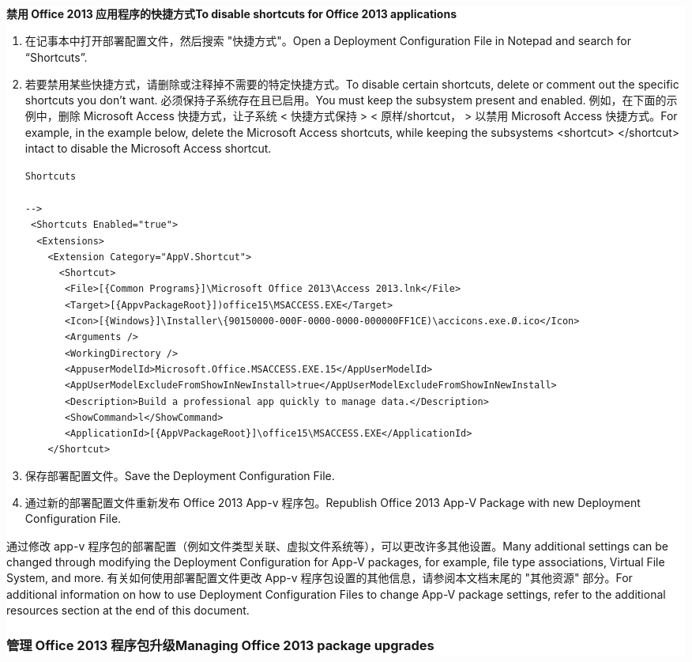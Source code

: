 **<span data-ttu-id="6cfb4-362">禁用 Office 2013 应用程序的快捷方式</span><span class="sxs-lookup"><span data-stu-id="6cfb4-362">To disable shortcuts for Office 2013 applications</span></span>**

1.  <span data-ttu-id="6cfb4-363">在记事本中打开部署配置文件，然后搜索 "快捷方式"。</span><span class="sxs-lookup"><span data-stu-id="6cfb4-363">Open a Deployment Configuration File in Notepad and search for “Shortcuts”.</span></span>

2.  <span data-ttu-id="6cfb4-364">若要禁用某些快捷方式，请删除或注释掉不需要的特定快捷方式。</span><span class="sxs-lookup"><span data-stu-id="6cfb4-364">To disable certain shortcuts, delete or comment out the specific shortcuts you don’t want.</span></span> <span data-ttu-id="6cfb4-365">必须保持子系统存在且已启用。</span><span class="sxs-lookup"><span data-stu-id="6cfb4-365">You must keep the subsystem present and enabled.</span></span> <span data-ttu-id="6cfb4-366">例如，在下面的示例中，删除 Microsoft Access 快捷方式，让子系统 &lt; 快捷方式保持 &gt; &lt; 原样/shortcut， &gt; 以禁用 Microsoft Access 快捷方式。</span><span class="sxs-lookup"><span data-stu-id="6cfb4-366">For example, in the example below, delete the Microsoft Access shortcuts, while keeping the subsystems &lt;shortcut&gt; &lt;/shortcut&gt; intact to disable the Microsoft Access shortcut.</span></span>

    ``` syntax
    Shortcuts

    -->
     <Shortcuts Enabled="true">
      <Extensions>
        <Extension Category="AppV.Shortcut">
          <Shortcut>
           <File>[{Common Programs}]\Microsoft Office 2013\Access 2013.lnk</File>
           <Target>[{AppvPackageRoot}])office15\MSACCESS.EXE</Target>
           <Icon>[{Windows}]\Installer\{90150000-000F-0000-0000-000000FF1CE)\accicons.exe.Ø.ico</Icon>
           <Arguments />
           <WorkingDirectory />
           <AppuserModelId>Microsoft.Office.MSACCESS.EXE.15</AppUserModelId>
           <AppUserModelExcludeFromShowInNewInstall>true</AppUserModelExcludeFromShowInNewInstall>
           <Description>Build a professional app quickly to manage data.</Description>
           <ShowCommand>l</ShowCommand>
           <ApplicationId>[{AppVPackageRoot}]\office15\MSACCESS.EXE</ApplicationId>
        </Shortcut>
    ```

3.  <span data-ttu-id="6cfb4-367">保存部署配置文件。</span><span class="sxs-lookup"><span data-stu-id="6cfb4-367">Save the Deployment Configuration File.</span></span>

4.  <span data-ttu-id="6cfb4-368">通过新的部署配置文件重新发布 Office 2013 App-v 程序包。</span><span class="sxs-lookup"><span data-stu-id="6cfb4-368">Republish Office 2013 App-V Package with new Deployment Configuration File.</span></span>

<span data-ttu-id="6cfb4-369">通过修改 app-v 程序包的部署配置（例如文件类型关联、虚拟文件系统等），可以更改许多其他设置。</span><span class="sxs-lookup"><span data-stu-id="6cfb4-369">Many additional settings can be changed through modifying the Deployment Configuration for App-V packages, for example, file type associations, Virtual File System, and more.</span></span> <span data-ttu-id="6cfb4-370">有关如何使用部署配置文件更改 App-v 程序包设置的其他信息，请参阅本文档末尾的 "其他资源" 部分。</span><span class="sxs-lookup"><span data-stu-id="6cfb4-370">For additional information on how to use Deployment Configuration Files to change App-V package settings, refer to the additional resources section at the end of this document.</span></span>

### <a href="" id="bkmk-manage-office-pkg-upgrd"></a><span data-ttu-id="6cfb4-371">管理 Office 2013 程序包升级</span><span class="sxs-lookup"><span data-stu-id="6cfb4-371">Managing Office 2013 package upgrades</span></span>
